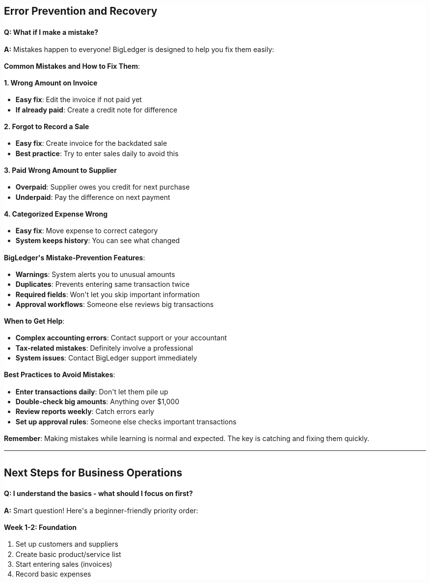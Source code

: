 
## Error Prevention and Recovery

**Q: What if I make a mistake?**

**A:** Mistakes happen to everyone! BigLedger is designed to help you fix them easily:

**Common Mistakes and How to Fix Them**:

**1. Wrong Amount on Invoice**
- **Easy fix**: Edit the invoice if not paid yet
- **If already paid**: Create a credit note for difference

**2. Forgot to Record a Sale**
- **Easy fix**: Create invoice for the backdated sale
- **Best practice**: Try to enter sales daily to avoid this

**3. Paid Wrong Amount to Supplier**
- **Overpaid**: Supplier owes you credit for next purchase
- **Underpaid**: Pay the difference on next payment

**4. Categorized Expense Wrong**
- **Easy fix**: Move expense to correct category
- **System keeps history**: You can see what changed

**BigLedger's Mistake-Prevention Features**:
- **Warnings**: System alerts you to unusual amounts
- **Duplicates**: Prevents entering same transaction twice
- **Required fields**: Won't let you skip important information
- **Approval workflows**: Someone else reviews big transactions

**When to Get Help**:
- **Complex accounting errors**: Contact support or your accountant
- **Tax-related mistakes**: Definitely involve a professional
- **System issues**: Contact BigLedger support immediately

**Best Practices to Avoid Mistakes**:
- **Enter transactions daily**: Don't let them pile up
- **Double-check big amounts**: Anything over $1,000
- **Review reports weekly**: Catch errors early
- **Set up approval rules**: Someone else checks important transactions

**Remember**: Making mistakes while learning is normal and expected. The key is catching and fixing them quickly.

---

## Next Steps for Business Operations

**Q: I understand the basics - what should I focus on first?**

**A:** Smart question! Here's a beginner-friendly priority order:

**Week 1-2: Foundation**
1. Set up customers and suppliers
2. Create basic product/service list
3. Start entering sales (invoices)
4. Record basic expenses
